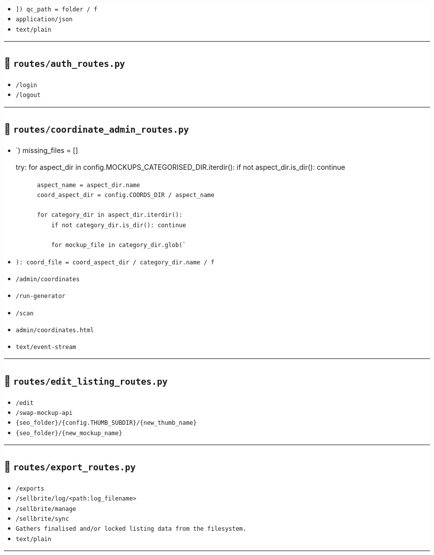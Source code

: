 - `])
    qc_path = folder / f`
- `application/json`
- `text/plain`

---
## 📄 `routes/auth_routes.py`
- `/login`
- `/logout`

---
## 📄 `routes/coordinate_admin_routes.py`
- `)
    missing_files = []
    
    try:
        for aspect_dir in config.MOCKUPS_CATEGORISED_DIR.iterdir():
            if not aspect_dir.is_dir(): continue
            
            aspect_name = aspect_dir.name
            coord_aspect_dir = config.COORDS_DIR / aspect_name

            for category_dir in aspect_dir.iterdir():
                if not category_dir.is_dir(): continue
                
                for mockup_file in category_dir.glob(`
- `):
                    coord_file = coord_aspect_dir / category_dir.name / f`
- `/admin/coordinates`
- `/run-generator`
- `/scan`
- `admin/coordinates.html`
- `text/event-stream`

---
## 📄 `routes/edit_listing_routes.py`
- `/edit`
- `/swap-mockup-api`
- `{seo_folder}/{config.THUMB_SUBDIR}/{new_thumb_name}`
- `{seo_folder}/{new_mockup_name}`

---
## 📄 `routes/export_routes.py`
- `/exports`
- `/sellbrite/log/<path:log_filename>`
- `/sellbrite/manage`
- `/sellbrite/sync`
- `Gathers finalised and/or locked listing data from the filesystem.`
- `text/plain`

---